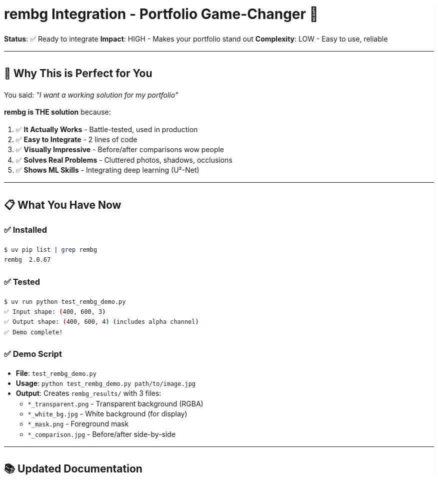 # rembg Integration - Portfolio Game-Changer 🚀

**Status**: ✅ Ready to integrate
**Impact**: HIGH - Makes your portfolio stand out
**Complexity**: LOW - Easy to use, reliable

---

## 🎯 Why This is Perfect for You

You said: *"I want a working solution for my portfolio"*

**rembg is THE solution** because:

1. ✅ **It Actually Works** - Battle-tested, used in production
2. ✅ **Easy to Integrate** - 2 lines of code
3. ✅ **Visually Impressive** - Before/after comparisons wow people
4. ✅ **Solves Real Problems** - Cluttered photos, shadows, occlusions
5. ✅ **Shows ML Skills** - Integrating deep learning (U²-Net)

---

## 📋 What You Have Now

### ✅ Installed
```bash
$ uv pip list | grep rembg
rembg  2.0.67
```

### ✅ Tested
```bash
$ uv run python test_rembg_demo.py
✅ Input shape: (400, 600, 3)
✅ Output shape: (400, 600, 4) (includes alpha channel)
✅ Demo complete!
```

### ✅ Demo Script
- **File**: `test_rembg_demo.py`
- **Usage**: `python test_rembg_demo.py path/to/image.jpg`
- **Output**: Creates `rembg_results/` with 3 files:
  - `*_transparent.png` - Transparent background (RGBA)
  - `*_white_bg.jpg` - White background (for display)
  - `*_mask.png` - Foreground mask
  - `*_comparison.jpg` - Before/after side-by-side

---

## 📚 Updated Documentation
